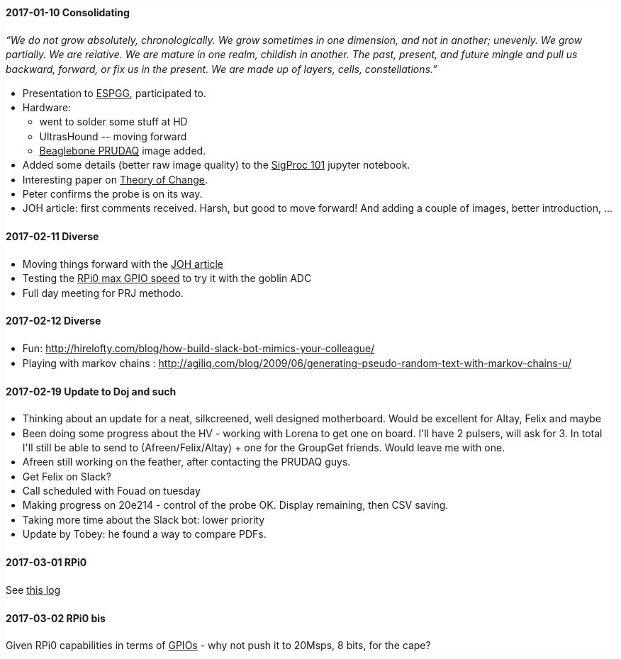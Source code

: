 #### 2017-01-10 Consolidating

_“We do not grow absolutely, chronologically. We grow sometimes in one dimension, and not in another; unevenly. We grow partially. We are relative. We are mature in one realm, childish in another. The past, present, and future mingle and pull us backward, forward, or fix us in the present. We are made up of layers, cells, constellations.”_

* Presentation to [ESPGG](https://twitter.com/ESPGG/status/819967641607606272), participated to.
* Hardware: 
    * went to solder some stuff at HD
    * UltrasHound -- moving forward
    * [Beaglebone PRUDAQ](https://drive.google.com/open?id=0B71ZoToGBAC1WHFZT1gyV0xHbzg) image added.
* Added some details (better raw image quality) to the [SigProc 101](https://github.com/kelu124/PRJ-medtec_sigproc/blob/master/SigProc_101/SigProc-101.ipynb) jupyter notebook. 
* Interesting paper on [Theory of Change](http://www.cdra.org.za/uploads/1/1/1/6/111664/threefold_theory_of_change_-_and_implications_for_pme_-_doug_reeler_of_the_cdra.pdf).
* Peter confirms the probe is on its way.
* JOH article: first comments received. Harsh, but good to move forward! And adding a couple of images, better introduction, ...


#### 2017-02-11 Diverse

* Moving things forward with the [JOH article](/include/JOH/source/main.tex)
* Testing the [RPi0 max GPIO speed](/goblin/pi0/Readme.md) to try it with the goblin ADC
* Full day meeting for PRJ methodo.

#### 2017-02-12 Diverse

* Fun: http://hirelofty.com/blog/how-build-slack-bot-mimics-your-colleague/
* Playing with markov chains : http://agiliq.com/blog/2009/06/generating-pseudo-random-text-with-markov-chains-u/

#### 2017-02-19 Update to Doj and such

* Thinking about an update for a neat, silkcreened, well designed motherboard. Would be excellent for Altay, Felix and maybe 
* Been doing some progress about the HV - working with Lorena to get one on board. I'll have 2 pulsers, will ask for 3. In total I'll still be able to send to (Afreen/Felix/Altay) + one for the GroupGet friends. Would leave me with one. 
* Afreen still working on the feather, after contacting the PRUDAQ guys.
* Get Felix on Slack?
* Call scheduled with Fouad on tuesday
* Making progress on 20e214 - control of the probe OK. Display remaining, then CSV saving.
* Taking more time about the Slack bot: lower priority
* Update by Tobey: he found a way to compare PDFs.


#### 2017-03-01 RPi0

See [this log](/goblin/pi0/HighSpeedBurstADC.md)

#### 2017-03-02 RPi0  bis

Given RPi0 capabilities in terms of [GPIOs](/croaker/notes_RPi0.md) - why not push it to 20Msps, 8 bits, for the cape?
